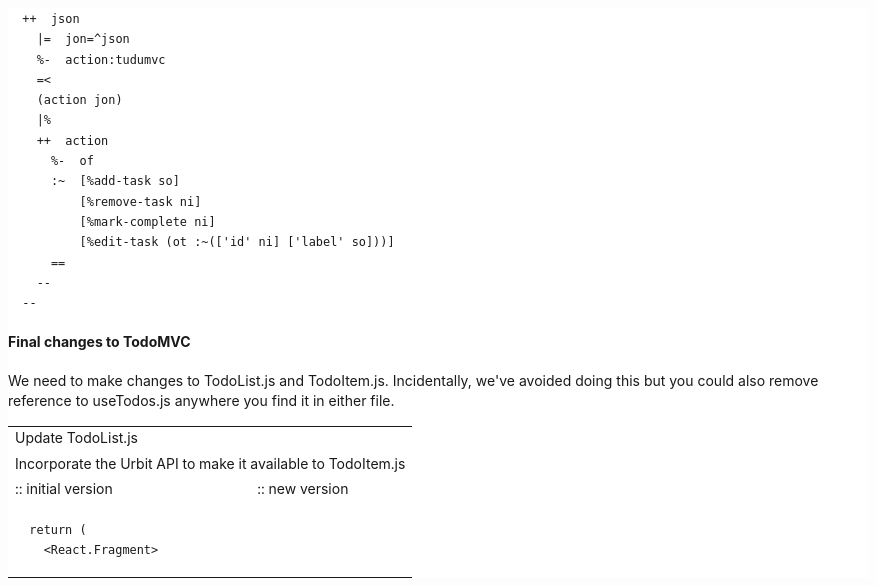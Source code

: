 ```
  ++  json
    |=  jon=^json
    %-  action:tudumvc
    =<
    (action jon)
    |%
    ++  action
      %-  of
      :~  [%add-task so]
          [%remove-task ni]
          [%mark-complete ni]
          [%edit-task (ot :~(['id' ni] ['label' so]))]
      ==
    --
  --
```
</td>
</tr>
</table>

#### Final changes to TodoMVC
We need to make changes to TodoList.js and TodoItem.js. Incidentally, we've avoided doing this but you could also remove reference to useTodos.js anywhere you find it in either file.
<table>
<tr>
<td colspan="2">
Update TodoList.js
</td>
</tr>
<tr>
<td colspan="2">
Incorporate the Urbit API to make it available to TodoItem.js
</td>
</tr>
<tr>
<td>
:: initial version
</td>
<td>
:: new version
</td>
</tr>
<tr>
<td>

```
  return (
    <React.Fragment>
```
</td>
<td>

